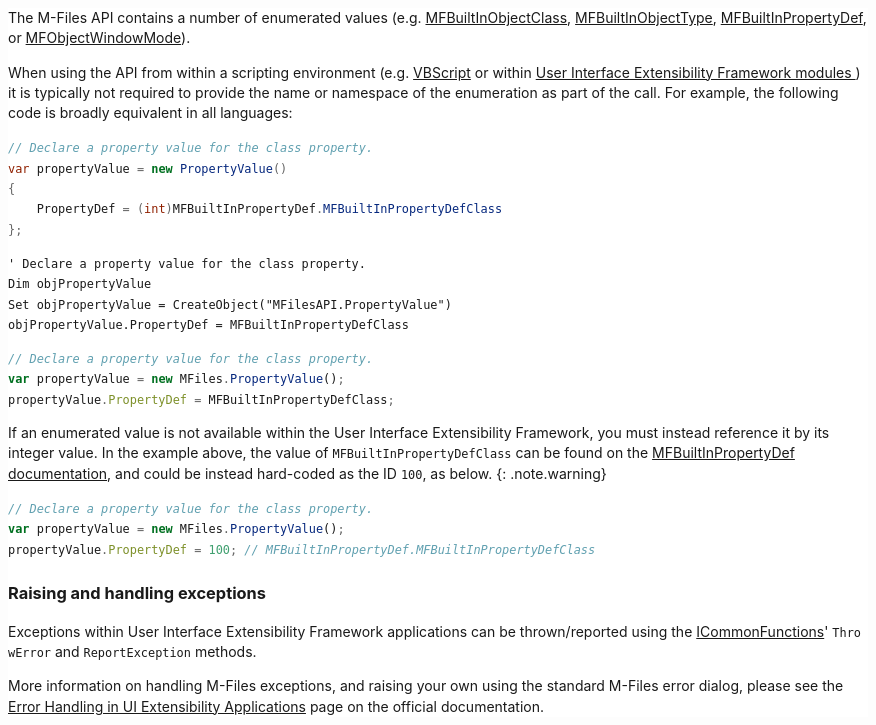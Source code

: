 The M-Files API contains a number of enumerated values (e.g. [MFBuiltInObjectClass](https://developer.m-files.com/APIs/COM-API/Reference/index.html#MFilesAPI~MFBuiltInObjectClass.html), [MFBuiltInObjectType](https://developer.m-files.com/APIs/COM-API/Reference/index.html#MFilesAPI~MFBuiltInObjectType.html), [MFBuiltInPropertyDef](https://developer.m-files.com/APIs/COM-API/Reference/index.html#MFilesAPI~MFBuiltInPropertyDef.html), or [MFObjectWindowMode](https://developer.m-files.com/APIs/COM-API/Reference/index.html#MFilesAPI~MFObjectWindowMode.html)).

When using the API from within a scripting environment (e.g. [VBScript](http://developer.m-files.com/Built-In/VBScript/) or within [User Interface Extensibility Framework modules ](http://developer.m-files.com/Frameworks/User-Interface-Extensibility-Framework/Modules/)) it is typically not required to provide the name or namespace of the enumeration as part of the call.  For example, the following code is broadly equivalent in all languages:

```csharp
// Declare a property value for the class property.
var propertyValue = new PropertyValue()
{
	PropertyDef = (int)MFBuiltInPropertyDef.MFBuiltInPropertyDefClass
};
```

```vbscript
' Declare a property value for the class property.
Dim objPropertyValue
Set objPropertyValue = CreateObject("MFilesAPI.PropertyValue")
objPropertyValue.PropertyDef = MFBuiltInPropertyDefClass
```

```javascript
// Declare a property value for the class property.
var propertyValue = new MFiles.PropertyValue();
propertyValue.PropertyDef = MFBuiltInPropertyDefClass;
```

If an enumerated value is not available within the User Interface Extensibility Framework, you must instead reference it by its integer value.  In the example above, the value of `MFBuiltInPropertyDefClass` can be found on the [MFBuiltInPropertyDef documentation](https://developer.m-files.com/APIs/COM-API/Reference/index.html#MFilesAPI~MFBuiltInPropertyDef.html), and could be instead hard-coded as the ID `100`, as below.
{: .note.warning}

```javascript
// Declare a property value for the class property.
var propertyValue = new MFiles.PropertyValue();
propertyValue.PropertyDef = 100; // MFBuiltInPropertyDef.MFBuiltInPropertyDefClass
```

### Raising and handling exceptions

Exceptions within User Interface Extensibility Framework applications can be thrown/reported using the [ICommonFunctions](https://www.m-files.com/UI_Extensibility_Framework/index.html#MFClientScript~ICommonFunctions.html)' `ThrowError` and `ReportException` methods.

More information on handling M-Files exceptions, and raising your own using the standard M-Files error dialog, please see the [Error Handling in UI Extensibility Applications](https://www.m-files.com/UI_Extensibility_Framework/index.html#ErrorHandling.html) page on the official documentation.
